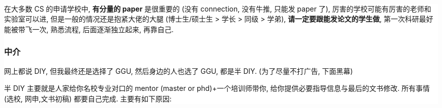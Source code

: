 在大多数 CS 的申请学校中, **有分量的 paper** 是很重要的 (没有 connection, 没有牛推, 只能发 paper 了), 厉害的学校可能有厉害的老师和实验室可以进, 但是一般的情况还是抱紧大佬的大腿 (博士生/硕士生 > 学长 > 同级 > 学弟), **请一定要跟能发论文的学生做**, 第一次科研最好能被带飞一次, 熟悉流程, 后面逐渐独立起来, 再靠自己.

<div style="display:none">
在 XJTU 没啥老师能带飞, 就是找有没有肯带发论文的博士生/硕士生. 很少有本科生... 这一届天花板大哥 (Bunsen) 发了一堆给导师带飞了, 还建了个 LUD Lab, 是个特例, 后悔没早去... 整个 XJTU 做 NLP 发顶会的也就天地网和网安了大概, 都是学生...
</div>

<div style="display:none">
我很后悔第一次科研其实有两个选择, 一个是跟数据结构的老师做对话系统, 另一个是跟一个博士生学长在一个研究组做对话系统. 我一下子就被数据结构的老师画的大饼给吸引住了, 当时还停留在教授绝对学术能力很强的错觉上, 结果最后发现做一个 template-based, 一堆 if 条件的 parser, 和 ML 没有一点关系, 整整耽误了一年...
</div>

<div style="display:none">
我一直期待至少在碰到困难的时候导师/学长能给我重要推进, 帮我解决难关. 可惜我三次科研一次也没有完整体验... 我觉得这是能否坚持下去最重要的东西.
</div>

<div style="display:none">
再就是能否让我以良好的心态科研, 没有的话完全没法做, 我会对科研彻底失去兴趣, 甚至有更严重的后果.</div>

<div style="display:none"> 再就是导师/学长愿不愿意积极跟进我, 解决我的问题 (意味着要花他们的时间), 而不是只能我约他们而不是他们找我. 这个没有也能接受, 但是会很累很累, 很耗时.
</div>

<div style="display:none">
最后我小小地希望能在一个平和的环境和心境下科研, 可以很累, 但是最好能沉下心做科研, 少一点浮躁的心理. 个人还是觉得能沉住气扎实地做科研, 长期以来会让科研有更大的发展空间. 但这个我就不奢求了😂.
</div>

### 中介

网上都说 DIY, 但我最终还是选择了 GGU, 然后身边的人也选了 GGU, 都是半 DIY. (为了尽量不打广告, 下面黑幕)

<span class="heimu" title="你知道的太多了">
半 DIY 主要就是人家给你名校专业对口的 mentor (master or phd)+一个培训师带你, 给你提供必要指导信息与最后的文书修改. 所有事情 (选校, 网申,文书初稿) 都要自己完成. 主要有如下原因:
</span>

<div style="display:none">
说白了就是靠信息不对等赚钱. 40000 rmb, 包含一些 n 年前的套磁邮件, CV, PS 等样稿, 包含培训师 (非 mentor) 回答各种基本问题, 如怎么套暑研, 怎么写邮件, 怎么 presentation, interview 怎么表现, 进度怎么 feedback, 怎么选校等, 包含 mentor 和培训师的心理疏导, 以及最后 mentor+native speaker对文书内容和语言上的修正. 这么一看亏大了, 我也是这么觉得的, 但是没办法啊!
</div>

<div style="display:none">
首先说各种样稿和信息, 确实可以上网查, 上一亩三分地查. 但你敢担保信息的准确性吗? 不还是要找个熟悉的人 double check 下? 就算没问题, 干巴巴的教程在使用的过程中又有一堆问题, 总得需要找人问问. 我试过问地里, 信息质量无法保证, 肯定比不上问身边的人或学长学姐. 但是谁让我们学校出国的人少的可怜呢? 大家只想着保研卷 GPA 卷竞赛的, 我不懂的问题问谁呢? 没什么人可以问. 要是清北华五, 有的是人问, 有的是资源, 自然不需要机构, 但我们这种烂学校, 实在没有 connection, 只能花钱买...
</div>

<div style="display:none">
这样信息质量还是不如清北华五. 比如说, 我的 mentor 是 pku->欧陆某 mscs 的, 那么 ta 给我指导的信息来源便是来自于 thu & pku, 显然, ta 只能拥有这部分资源的一个子集. 而培训师的信息来源更是 ta 的经验+ ggu 的数据, 是充满噪声的, 所以其实 ggu 也就是给普通学校 (连资源都没有的) 一点不那么优质的资源罢了, 然后再找清北华五宣传宣传广告, 拉拢一部分靠学校资源 DIY 的当 mentor, 就 ok 了.
</div>
